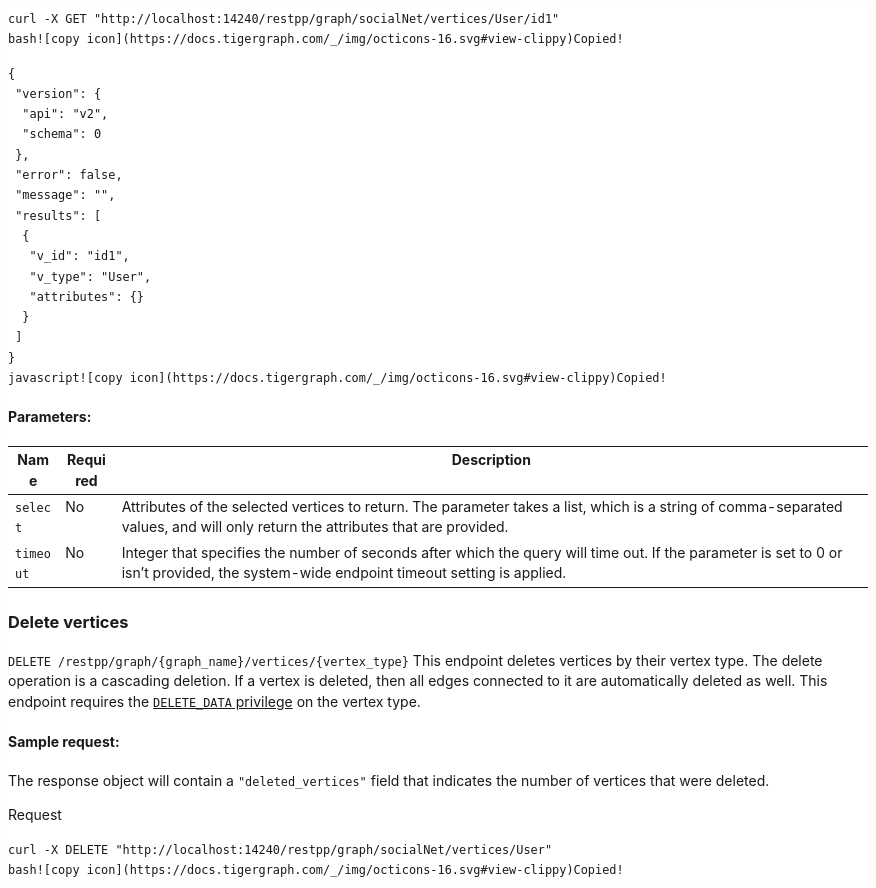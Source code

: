 
```
curl -X GET "http://localhost:14240/restpp/graph/socialNet/vertices/User/id1"
bash![copy icon](https://docs.tigergraph.com/_/img/octicons-16.svg#view-clippy)Copied!

```

```
{
 "version": {
  "api": "v2",
  "schema": 0
 },
 "error": false,
 "message": "",
 "results": [
  {
   "v_id": "id1",
   "v_type": "User",
   "attributes": {}
  }
 ]
}
javascript![copy icon](https://docs.tigergraph.com/_/img/octicons-16.svg#view-clippy)Copied!

```

#### [](https://docs.tigergraph.com/tigergraph-server/4.1/API/built-in-endpoints#_parameters_14)Parameters:
Name | Required | Description  
---|---|---  
`select` | No | Attributes of the selected vertices to return. The parameter takes a list, which is a string of comma-separated values, and will only return the attributes that are provided.  
`timeout` | No | Integer that specifies the number of seconds after which the query will time out. If the parameter is set to 0 or isn’t provided, the system-wide endpoint timeout setting is applied.  
### [](https://docs.tigergraph.com/tigergraph-server/4.1/API/built-in-endpoints#_delete_vertices)Delete vertices
`DELETE /restpp/graph/{graph_name}/vertices/{vertex_type}`
This endpoint deletes vertices by their vertex type. The delete operation is a cascading deletion. If a vertex is deleted, then all edges connected to it are automatically deleted as well.
This endpoint requires the [`DELETE_DATA` privilege](https://docs.tigergraph.com/tigergraph-server/4.1/user-access/access-control-model#_data_crud_privileges) on the vertex type.
#### [](https://docs.tigergraph.com/tigergraph-server/4.1/API/built-in-endpoints#_sample_request_10)Sample request:
The response object will contain a `"deleted_vertices"` field that indicates the number of vertices that were deleted. 

Request
    
```
curl -X DELETE "http://localhost:14240/restpp/graph/socialNet/vertices/User"
bash![copy icon](https://docs.tigergraph.com/_/img/octicons-16.svg#view-clippy)Copied!

```
